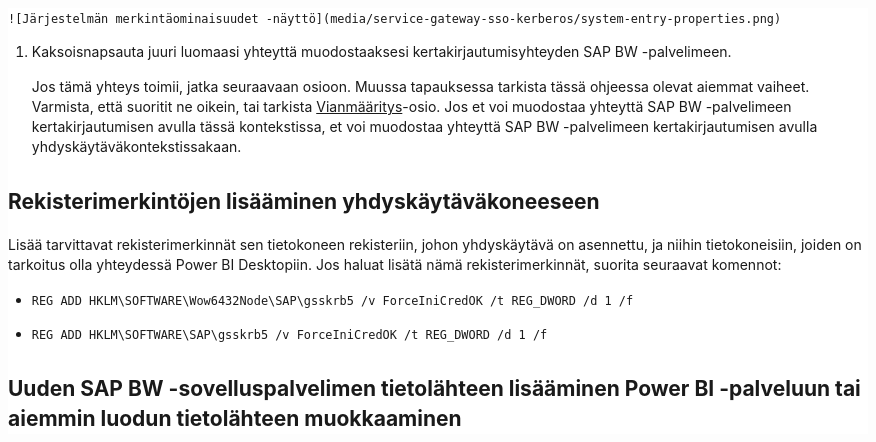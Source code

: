     ![Järjestelmän merkintäominaisuudet -näyttö](media/service-gateway-sso-kerberos/system-entry-properties.png)

1. Kaksoisnapsauta juuri luomaasi yhteyttä muodostaaksesi kertakirjautumisyhteyden SAP BW -palvelimeen. 

   Jos tämä yhteys toimii, jatka seuraavaan osioon. Muussa tapauksessa tarkista tässä ohjeessa olevat aiemmat vaiheet. Varmista, että suoritit ne oikein, tai tarkista [Vianmääritys](#troubleshooting)-osio. Jos et voi muodostaa yhteyttä SAP BW -palvelimeen kertakirjautumisen avulla tässä kontekstissa, et voi muodostaa yhteyttä SAP BW -palvelimeen kertakirjautumisen avulla yhdyskäytäväkontekstissakaan.

## <a name="add-registry-entries-to-the-gateway-machine"></a>Rekisterimerkintöjen lisääminen yhdyskäytäväkoneeseen

Lisää tarvittavat rekisterimerkinnät sen tietokoneen rekisteriin, johon yhdyskäytävä on asennettu, ja niihin tietokoneisiin, joiden on tarkoitus olla yhteydessä Power BI Desktopiin. Jos haluat lisätä nämä rekisterimerkinnät, suorita seuraavat komennot:

- ```REG ADD HKLM\SOFTWARE\Wow6432Node\SAP\gsskrb5 /v ForceIniCredOK /t REG_DWORD /d 1 /f```

- ```REG ADD HKLM\SOFTWARE\SAP\gsskrb5 /v ForceIniCredOK /t REG_DWORD /d 1 /f```

## <a name="add-a-new-sap-bw-application-server-data-source-to-the-power-bi-service-or-edit-an-existing-one"></a>Uuden SAP BW -sovelluspalvelimen tietolähteen lisääminen Power BI -palveluun tai aiemmin luodun tietolähteen muokkaaminen
